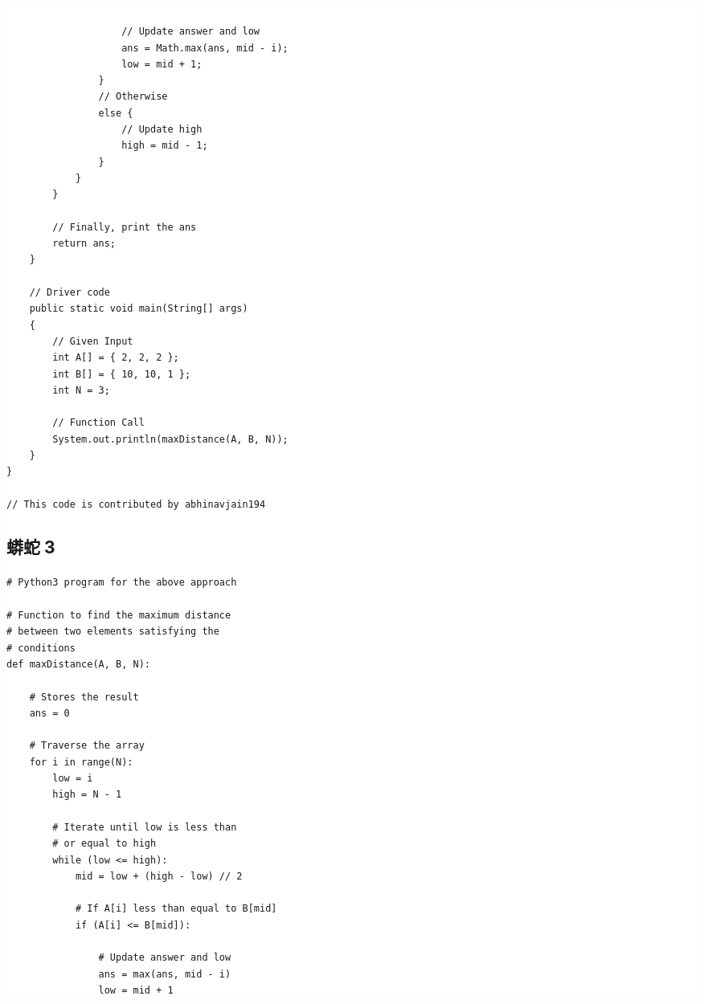 ```

                    // Update answer and low
                    ans = Math.max(ans, mid - i);
                    low = mid + 1;
                }
                // Otherwise
                else {
                    // Update high
                    high = mid - 1;
                }
            }
        }

        // Finally, print the ans
        return ans;
    }

    // Driver code
    public static void main(String[] args)
    {
        // Given Input
        int A[] = { 2, 2, 2 };
        int B[] = { 10, 10, 1 };
        int N = 3;

        // Function Call
        System.out.println(maxDistance(A, B, N));
    }
}

// This code is contributed by abhinavjain194
```

## 蟒蛇 3

```
# Python3 program for the above approach

# Function to find the maximum distance
# between two elements satisfying the
# conditions
def maxDistance(A, B, N):

    # Stores the result
    ans = 0

    # Traverse the array
    for i in range(N):
        low = i
        high = N - 1

        # Iterate until low is less than
        # or equal to high
        while (low <= high):
            mid = low + (high - low) // 2

            # If A[i] less than equal to B[mid]
            if (A[i] <= B[mid]):

                # Update answer and low
                ans = max(ans, mid - i)
                low = mid + 1

```